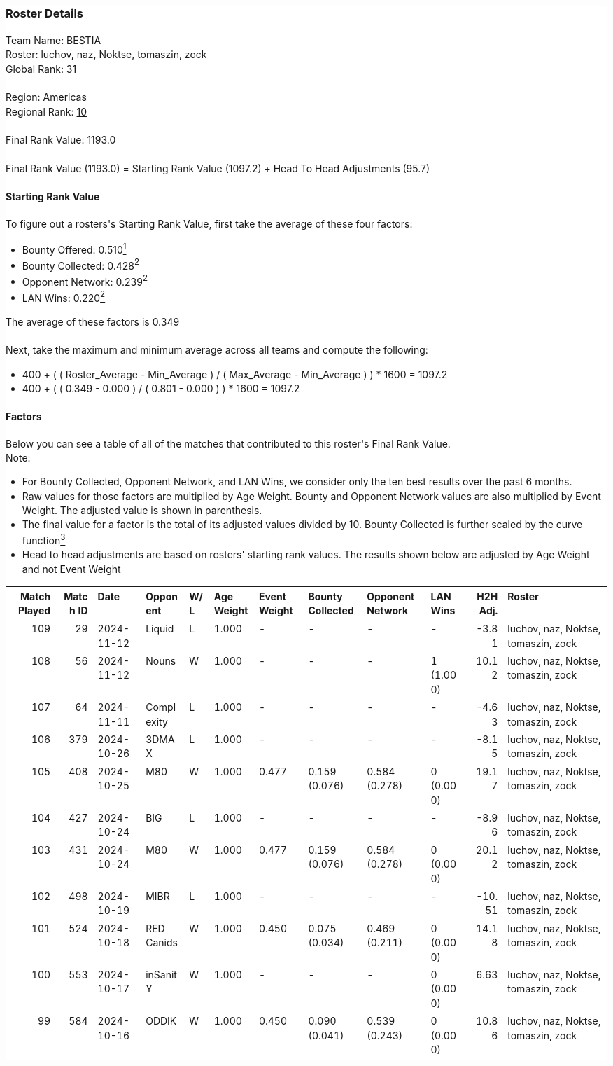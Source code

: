 ### Roster Details<br />
Team Name: BESTIA<br />
Roster: luchov, naz, Noktse, tomaszin, zock<br />
Global Rank: [31](../../standings_global_2024_11_13.md)<br />
<br />
Region: [Americas]( ../../standings_americas_2024_11_13.md)<br />
Regional Rank: [10]( ../../standings_americas_2024_11_13.md)<br />
<br />
Final Rank Value:  1193.0<br />
<br />
Final Rank Value (1193.0) = Starting Rank Value (1097.2) + Head To Head Adjustments (95.7)<br />

#### Starting Rank Value<br />
To figure out a rosters's Starting Rank Value, first take the average of these four factors:<br />
- Bounty Offered: 0.510[<sup>1</sup>](#table2)
- Bounty Collected: 0.428[<sup>2</sup>](#table1)
- Opponent Network: 0.239[<sup>2</sup>](#table1)
- LAN Wins: 0.220[<sup>2</sup>](#table1)

The average of these factors is 0.349<br />
<br />
Next, take the maximum and minimum average across all teams and compute the following:<br />
- 400 + ( ( Roster_Average - Min_Average ) / ( Max_Average - Min_Average ) ) * 1600 = 1097.2
- 400 + ( ( 0.349 - 0.000 ) / ( 0.801 - 0.000 ) ) * 1600 = 1097.2


#### Factors<br />
Below you can see a table of all of the matches that contributed to this roster's Final Rank Value.<br />
Note:<br />

- For Bounty Collected, Opponent Network, and LAN Wins, we consider only the ten best results over the past 6 months.
- Raw values for those factors are multiplied by Age Weight. Bounty and Opponent Network values are also multiplied by Event Weight. The adjusted value is shown in parenthesis.
- The final value for a factor is the total of its adjusted values divided by 10. Bounty Collected is further scaled by the curve function[<sup>3</sup>](#curveFunction)
- Head to head adjustments are based on rosters' starting rank values. The results shown below are adjusted by Age Weight and not Event Weight
<span id="table1"></span><br />


| Match Played | Match ID | Date       | Opponent          | W/L | Age Weight | Event Weight | Bounty Collected | Opponent Network | LAN Wins  | H2H Adj. | Roster                                |
| -: | -: | :- | :- | :- | :- | :- | :- | :- | :- | -: | :- |
|          109 |       29 | 2024-11-12 | Liquid            | L   | 1.000      | -            | -                | -                | -         |    -3.81 | luchov, naz, Noktse, tomaszin, zock   |
|          108 |       56 | 2024-11-12 | Nouns             | W   | 1.000      | -            | -                | -                | 1 (1.000) |    10.12 | luchov, naz, Noktse, tomaszin, zock   |
|          107 |       64 | 2024-11-11 | Complexity        | L   | 1.000      | -            | -                | -                | -         |    -4.63 | luchov, naz, Noktse, tomaszin, zock   |
|          106 |      379 | 2024-10-26 | 3DMAX             | L   | 1.000      | -            | -                | -                | -         |    -8.15 | luchov, naz, Noktse, tomaszin, zock   |
|          105 |      408 | 2024-10-25 | M80               | W   | 1.000      | 0.477        | 0.159 (0.076)    | 0.584 (0.278)    | 0 (0.000) |    19.17 | luchov, naz, Noktse, tomaszin, zock   |
|          104 |      427 | 2024-10-24 | BIG               | L   | 1.000      | -            | -                | -                | -         |    -8.96 | luchov, naz, Noktse, tomaszin, zock   |
|          103 |      431 | 2024-10-24 | M80               | W   | 1.000      | 0.477        | 0.159 (0.076)    | 0.584 (0.278)    | 0 (0.000) |    20.12 | luchov, naz, Noktse, tomaszin, zock   |
|          102 |      498 | 2024-10-19 | MIBR              | L   | 1.000      | -            | -                | -                | -         |   -10.51 | luchov, naz, Noktse, tomaszin, zock   |
|          101 |      524 | 2024-10-18 | RED Canids        | W   | 1.000      | 0.450        | 0.075 (0.034)    | 0.469 (0.211)    | 0 (0.000) |    14.18 | luchov, naz, Noktse, tomaszin, zock   |
|          100 |      553 | 2024-10-17 | inSanitY          | W   | 1.000      | -            | -                | -                | 0 (0.000) |     6.63 | luchov, naz, Noktse, tomaszin, zock   |
|           99 |      584 | 2024-10-16 | ODDIK             | W   | 1.000      | 0.450        | 0.090 (0.041)    | 0.539 (0.243)    | 0 (0.000) |    10.86 | luchov, naz, Noktse, tomaszin, zock   |
